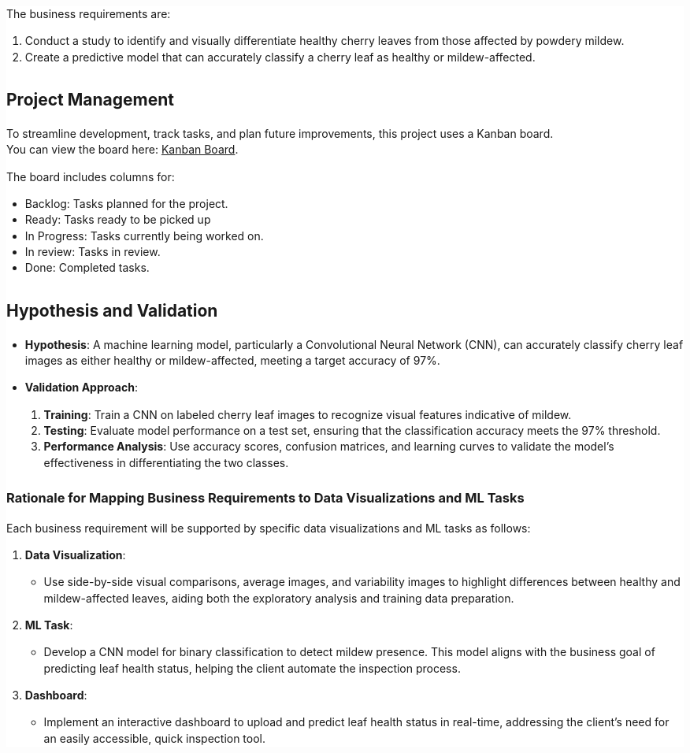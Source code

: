 The business requirements are:
1. Conduct a study to identify and visually differentiate healthy cherry leaves from those affected by powdery mildew.
2. Create a predictive model that can accurately classify a cherry leaf as healthy or mildew-affected.

## Project Management

To streamline development, track tasks, and plan future improvements, this project uses a Kanban board.  
You can view the board here: [Kanban Board](https://github.com/users/DesislavaNaydenova/projects/5/views/1).

The board includes columns for:
- Backlog: Tasks planned for the project.
- Ready: Tasks ready to be picked up
- In Progress: Tasks currently being worked on.
- In review: Tasks in review.
- Done: Completed tasks.

## Hypothesis and Validation

- **Hypothesis**: A machine learning model, particularly a Convolutional Neural Network (CNN), can accurately classify cherry leaf images as either healthy or mildew-affected, meeting a target accuracy of 97%.
  
- **Validation Approach**:
  1. **Training**: Train a CNN on labeled cherry leaf images to recognize visual features indicative of mildew.
  2. **Testing**: Evaluate model performance on a test set, ensuring that the classification accuracy meets the 97% threshold.
  3. **Performance Analysis**: Use accuracy scores, confusion matrices, and learning curves to validate the model’s effectiveness in differentiating the two classes.

### Rationale for Mapping Business Requirements to Data Visualizations and ML Tasks

Each business requirement will be supported by specific data visualizations and ML tasks as follows:

1. **Data Visualization**:
   - Use side-by-side visual comparisons, average images, and variability images to highlight differences between healthy and mildew-affected leaves, aiding both the exploratory analysis and training data preparation.
   
2. **ML Task**:
   - Develop a CNN model for binary classification to detect mildew presence. This model aligns with the business goal of predicting leaf health status, helping the client automate the inspection process.

3. **Dashboard**:
   - Implement an interactive dashboard to upload and predict leaf health status in real-time, addressing the client’s need for an easily accessible, quick inspection tool.
